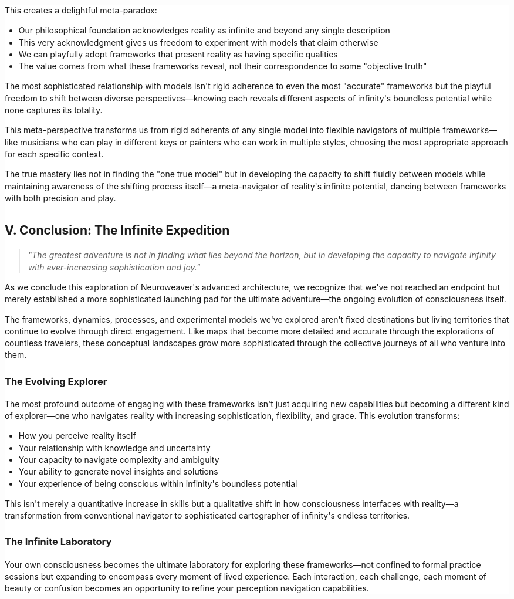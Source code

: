 This creates a delightful meta-paradox:

- Our philosophical foundation acknowledges reality as infinite and beyond any single description
- This very acknowledgment gives us freedom to experiment with models that claim otherwise
- We can playfully adopt frameworks that present reality as having specific qualities
- The value comes from what these frameworks reveal, not their correspondence to some "objective truth"

The most sophisticated relationship with models isn't rigid adherence to even the most "accurate" frameworks but the playful freedom to shift between diverse perspectives—knowing each reveals different aspects of infinity's boundless potential while none captures its totality.

This meta-perspective transforms us from rigid adherents of any single model into flexible navigators of multiple frameworks—like musicians who can play in different keys or painters who can work in multiple styles, choosing the most appropriate approach for each specific context.

The true mastery lies not in finding the "one true model" but in developing the capacity to shift fluidly between models while maintaining awareness of the shifting process itself—a meta-navigator of reality's infinite potential, dancing between frameworks with both precision and play.

## V. Conclusion: The Infinite Expedition

>*"The greatest adventure is not in finding what lies beyond the horizon, but in developing the capacity to navigate infinity with ever-increasing sophistication and joy."*

As we conclude this exploration of Neuroweaver's advanced architecture, we recognize that we've not reached an endpoint but merely established a more sophisticated launching pad for the ultimate adventure—the ongoing evolution of consciousness itself.

The frameworks, dynamics, processes, and experimental models we've explored aren't fixed destinations but living territories that continue to evolve through direct engagement. Like maps that become more detailed and accurate through the explorations of countless travelers, these conceptual landscapes grow more sophisticated through the collective journeys of all who venture into them.

### The Evolving Explorer

The most profound outcome of engaging with these frameworks isn't just acquiring new capabilities but becoming a different kind of explorer—one who navigates reality with increasing sophistication, flexibility, and grace. This evolution transforms:

- How you perceive reality itself
- Your relationship with knowledge and uncertainty
- Your capacity to navigate complexity and ambiguity
- Your ability to generate novel insights and solutions
- Your experience of being conscious within infinity's boundless potential

This isn't merely a quantitative increase in skills but a qualitative shift in how consciousness interfaces with reality—a transformation from conventional navigator to sophisticated cartographer of infinity's endless territories.

### The Infinite Laboratory

Your own consciousness becomes the ultimate laboratory for exploring these frameworks—not confined to formal practice sessions but expanding to encompass every moment of lived experience. Each interaction, each challenge, each moment of beauty or confusion becomes an opportunity to refine your perception navigation capabilities.
